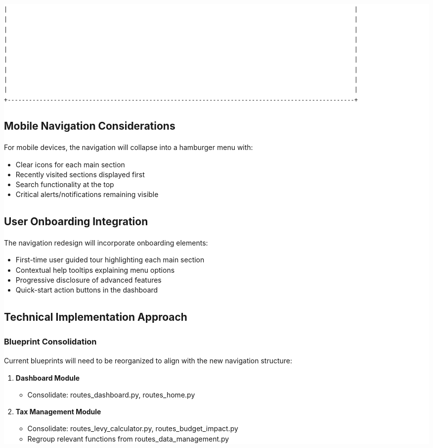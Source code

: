 ```
|                                                                                                  |
|                                                                                                  |
|                                                                                                  |
|                                                                                                  |
|                                                                                                  |
|                                                                                                  |
|                                                                                                  |
|                                                                                                  |
|                                                                                                  |
+--------------------------------------------------------------------------------------------------+
```

## Mobile Navigation Considerations

For mobile devices, the navigation will collapse into a hamburger menu with:
- Clear icons for each main section
- Recently visited sections displayed first 
- Search functionality at the top
- Critical alerts/notifications remaining visible

## User Onboarding Integration

The navigation redesign will incorporate onboarding elements:
- First-time user guided tour highlighting each main section
- Contextual help tooltips explaining menu options
- Progressive disclosure of advanced features
- Quick-start action buttons in the dashboard

## Technical Implementation Approach

### Blueprint Consolidation

Current blueprints will need to be reorganized to align with the new navigation structure:

1. **Dashboard Module**
   - Consolidate: routes_dashboard.py, routes_home.py

2. **Tax Management Module**
   - Consolidate: routes_levy_calculator.py, routes_budget_impact.py
   - Regroup relevant functions from routes_data_management.py
